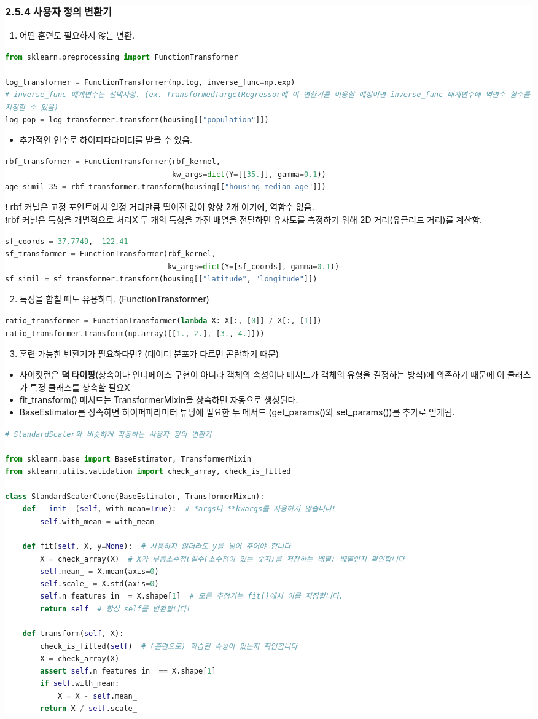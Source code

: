 ### 2.5.4 사용자 정의 변환기

1. 어떤 훈련도 필요하지 않는 변환.

```py
from sklearn.preprocessing import FunctionTransformer

log_transformer = FunctionTransformer(np.log, inverse_func=np.exp)
# inverse_func 매개변수는 선택사항. (ex. TransformedTargetRegressor에 이 변환기를 이용할 예정이면 inverse_func 매개변수에 역변수 함수를 지정할 수 있음)
log_pop = log_transformer.transform(housing[["population"]])
```
- 추가적인 인수로 하이퍼파라미터를 받을 수 있음.

```py
rbf_transformer = FunctionTransformer(rbf_kernel,
                                      kw_args=dict(Y=[[35.]], gamma=0.1))
age_simil_35 = rbf_transformer.transform(housing[["housing_median_age"]])
```

❗ rbf 커널은 고정 포인트에서 일정 거리만큼 떨어진 값이 항상 2개 이기에, 역함수 없음.
<br>❗rbf 커널은 특성을 개별적으로 처리X 두 개의 특성을 가진 배열을 전달하면 유사도를 측정하기 위해 2D 거리(유클리드 거리)를 계산함.

```py
sf_coords = 37.7749, -122.41
sf_transformer = FunctionTransformer(rbf_kernel,
                                     kw_args=dict(Y=[sf_coords], gamma=0.1))
sf_simil = sf_transformer.transform(housing[["latitude", "longitude"]])
```

2. 특성을 합칠 때도 유용하다. (FunctionTransformer)

```py
ratio_transformer = FunctionTransformer(lambda X: X[:, [0]] / X[:, [1]])
ratio_transformer.transform(np.array([[1., 2.], [3., 4.]]))
```

3. 훈련 가능한 변환기가 필요하다면? (데이터 분포가 다르면 곤란하기 때문)

- 사이킷런은 **덕 타이핑**(상속이나 인터페이스 구현이 아니라 객체의 속성이나 메서드가 객체의 유형을 결정하는 방식)에 의존하기 때문에 이 클래스가 특정 클래스를 상속할 필요X
- fit_transform() 메서드는 TransformerMixin을 상속하면 자동으로 생성된다.
- BaseEstimator를 상속하면 하이퍼파라미터 튜닝에 필요한 두 메서드 (get_params()와 set_params())를 추가로 얻게됨.

```py
# StandardScaler와 비슷하게 작동하는 사용자 정의 변환기

from sklearn.base import BaseEstimator, TransformerMixin
from sklearn.utils.validation import check_array, check_is_fitted

class StandardScalerClone(BaseEstimator, TransformerMixin):
    def __init__(self, with_mean=True):  # *args나 **kwargs를 사용하지 않습니다!
        self.with_mean = with_mean

    def fit(self, X, y=None):  # 사용하지 않더라도 y를 넣어 주어야 합니다
        X = check_array(X)  # X가 부동소수점(실수(소수점이 있는 숫자)를 저장하는 배열) 배열인지 확인합니다
        self.mean_ = X.mean(axis=0)
        self.scale_ = X.std(axis=0)
        self.n_features_in_ = X.shape[1]  # 모든 추정기는 fit()에서 이를 저장합니다.
        return self  # 항상 self를 반환합니다!

    def transform(self, X):
        check_is_fitted(self)  # (훈련으로) 학습된 속성이 있는지 확인합니다
        X = check_array(X)
        assert self.n_features_in_ == X.shape[1]
        if self.with_mean:
            X = X - self.mean_
        return X / self.scale_
```
